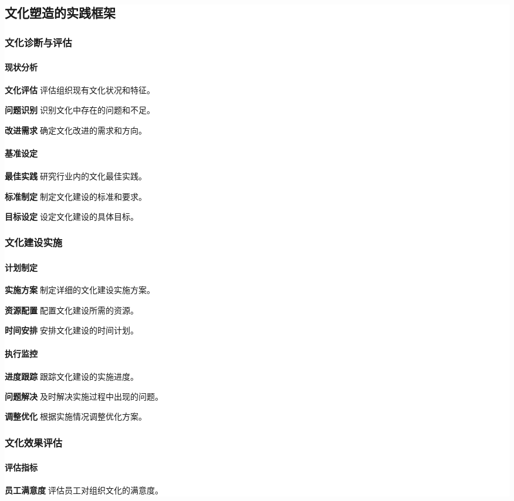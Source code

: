 ## 文化塑造的实践框架

### 文化诊断与评估

#### 现状分析

**文化评估**
评估组织现有文化状况和特征。

**问题识别**
识别文化中存在的问题和不足。

**改进需求**
确定文化改进的需求和方向。

#### 基准设定

**最佳实践**
研究行业内的文化最佳实践。

**标准制定**
制定文化建设的标准和要求。

**目标设定**
设定文化建设的具体目标。

### 文化建设实施

#### 计划制定

**实施方案**
制定详细的文化建设实施方案。

**资源配置**
配置文化建设所需的资源。

**时间安排**
安排文化建设的时间计划。

#### 执行监控

**进度跟踪**
跟踪文化建设的实施进度。

**问题解决**
及时解决实施过程中出现的问题。

**调整优化**
根据实施情况调整优化方案。

### 文化效果评估

#### 评估指标

**员工满意度**
评估员工对组织文化的满意度。
